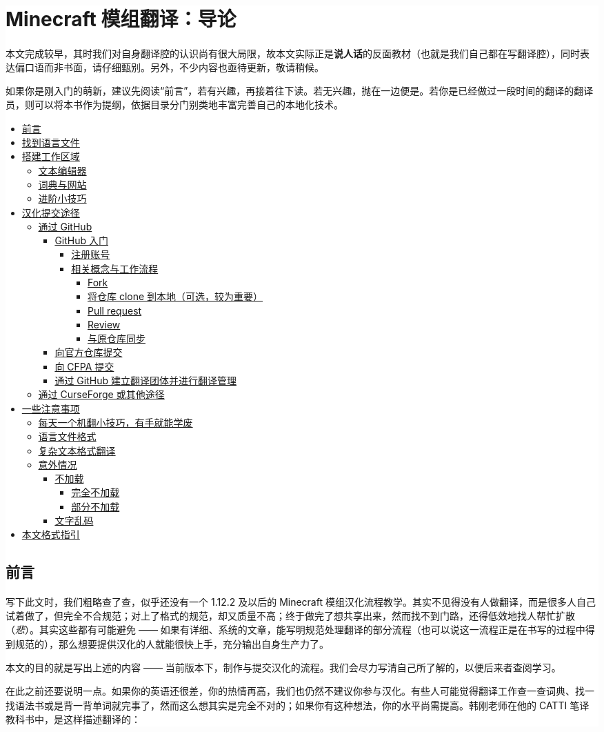 # Minecraft 模组翻译：导论

本文完成较早，其时我们对自身翻译腔的认识尚有很大局限，故本文实际正是**说人话**的反面教材（也就是我们自己都在写翻译腔），同时表达偏口语而非书面，请仔细甄别。另外，不少内容也亟待更新，敬请稍候。

如果你是刚入门的萌新，建议先阅读“前言”，若有兴趣，再接着往下读。若无兴趣，抛在一边便是。若你是已经做过一段时间的翻译的翻译员，则可以将本书作为提纲，依据目录分门别类地丰富完善自己的本地化技术。

- [前言](#前言)
- [找到语言文件](#找到语言文件)
- [搭建工作区域](#搭建工作区域)
  - [文本编辑器](#文本编辑器)
  - [词典与网站](#词典与网站)
  - [进阶小技巧](#进阶小技巧)
- [汉化提交途径](#汉化提交途径)
  - [通过 GitHub](#%E9%80%9A%E8%BF%87-github)
    - [GitHub 入门](#github-%E5%85%A5%E9%97%A8)
      - [注册账号](#注册账号)
      - [相关概念与工作流程](#相关概念与工作流程)
        - [Fork](#Fork)
        - [将仓库 clone 到本地（可选，较为重要）](#clone)
        - [Pull request](#pull-request)
        - [Review](#Review)
        - [与原仓库同步](#与原仓库同步)
    - [向官方仓库提交](#%E5%90%91%E5%AE%98%E6%96%B9%E4%BB%93%E5%BA%93%E6%8F%90%E4%BA%A4)
    - [向 CFPA 提交](#%E5%90%91-cfpa-%E6%8F%90%E4%BA%A4)
    - [通过 GitHub 建立翻译团体并进行翻译管理](#%E9%80%9A%E8%BF%87-github-%E5%BB%BA%E7%AB%8B%E7%BF%BB%E8%AF%91%E5%9B%A2%E4%BD%93%E5%B9%B6%E8%BF%9B%E8%A1%8C%E7%BF%BB%E8%AF%91%E7%AE%A1%E7%90%86)
  - [通过 CurseForge 或其他途径](#%E9%80%9A%E8%BF%87-curseforge-%E6%88%96%E5%85%B6%E4%BB%96%E9%80%94%E5%BE%84)
- [一些注意事项](#一些注意事项)
  - [每天一个机翻小技巧，有手就能学废](#%E6%AF%8F%E5%A4%A9%E4%B8%80%E4%B8%AA%E6%9C%BA%E7%BF%BB%E5%B0%8F%E6%8A%80%E5%B7%A7%E6%9C%89%E6%89%8B%E5%B0%B1%E8%83%BD%E5%AD%A6%E5%BA%9F)
  - [语言文件格式](#语言文件格式)
  - [复杂文本格式翻译](#复杂文本格式翻译)
  - [意外情况](#意外情况)
    - [不加载](#不加载)
      - [完全不加载](#完全不加载)
      - [部分不加载](#部分不加载)
    - [文字乱码](#文字乱码)
- [本文格式指引](#%E6%9C%AC%E6%96%87%E6%A0%BC%E5%BC%8F%E6%8C%87%E5%BC%95%E4%B8%80%E7%BA%A7%E6%A0%87%E9%A2%98)

## 前言

写下此文时，我们粗略查了查，似乎还没有一个 1.12.2 及以后的 Minecraft 模组汉化流程教学。其实不见得没有人做翻译，而是很多人自己试着做了，但完全不合规范；对上了格式的规范，却又质量不高；终于做完了想共享出来，然而找不到门路，还得低效地找人帮忙扩散（*悲*）。其实这些都有可能避免 —— 如果有详细、系统的文章，能写明规范处理翻译的部分流程（也可以说这一流程正是在书写的过程中得到规范的），那么想要提供汉化的人就能很快上手，充分输出自身生产力了。

本文的目的就是写出上述的内容 —— 当前版本下，制作与提交汉化的流程。我们会尽力写清自己所了解的，以便后来者查阅学习。

在此之前还要说明一点。如果你的英语还很差，你的热情再高，我们也仍然不建议你参与汉化。有些人可能觉得翻译工作查一查词典、找一找语法书或是背一背单词就完事了，然而这么想其实是完全不对的；如果你有这种想法，你的水平尚需提高。韩刚老师在他的 CATTI 笔译教科书中，是这样描述翻译的：
